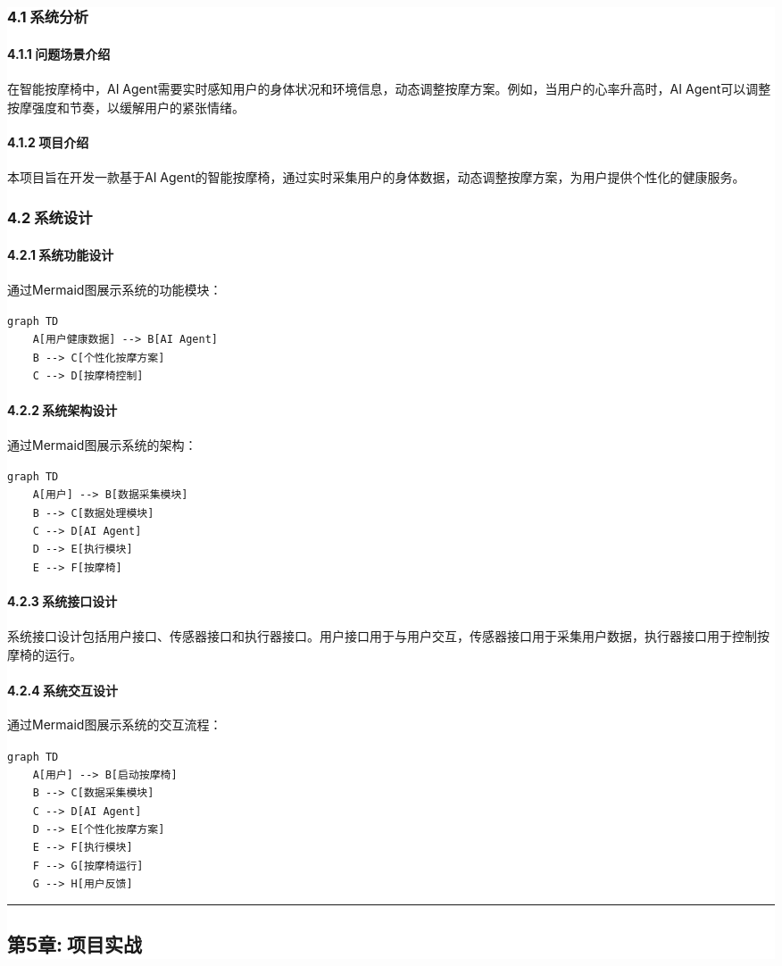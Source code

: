 ### 4.1 系统分析

#### 4.1.1 问题场景介绍
在智能按摩椅中，AI Agent需要实时感知用户的身体状况和环境信息，动态调整按摩方案。例如，当用户的心率升高时，AI Agent可以调整按摩强度和节奏，以缓解用户的紧张情绪。

#### 4.1.2 项目介绍
本项目旨在开发一款基于AI Agent的智能按摩椅，通过实时采集用户的身体数据，动态调整按摩方案，为用户提供个性化的健康服务。

### 4.2 系统设计

#### 4.2.1 系统功能设计
通过Mermaid图展示系统的功能模块：

```mermaid
graph TD
    A[用户健康数据] --> B[AI Agent]
    B --> C[个性化按摩方案]
    C --> D[按摩椅控制]
```

#### 4.2.2 系统架构设计
通过Mermaid图展示系统的架构：

```mermaid
graph TD
    A[用户] --> B[数据采集模块]
    B --> C[数据处理模块]
    C --> D[AI Agent]
    D --> E[执行模块]
    E --> F[按摩椅]
```

#### 4.2.3 系统接口设计
系统接口设计包括用户接口、传感器接口和执行器接口。用户接口用于与用户交互，传感器接口用于采集用户数据，执行器接口用于控制按摩椅的运行。

#### 4.2.4 系统交互设计
通过Mermaid图展示系统的交互流程：

```mermaid
graph TD
    A[用户] --> B[启动按摩椅]
    B --> C[数据采集模块]
    C --> D[AI Agent]
    D --> E[个性化按摩方案]
    E --> F[执行模块]
    F --> G[按摩椅运行]
    G --> H[用户反馈]
```

---

## 第5章: 项目实战
